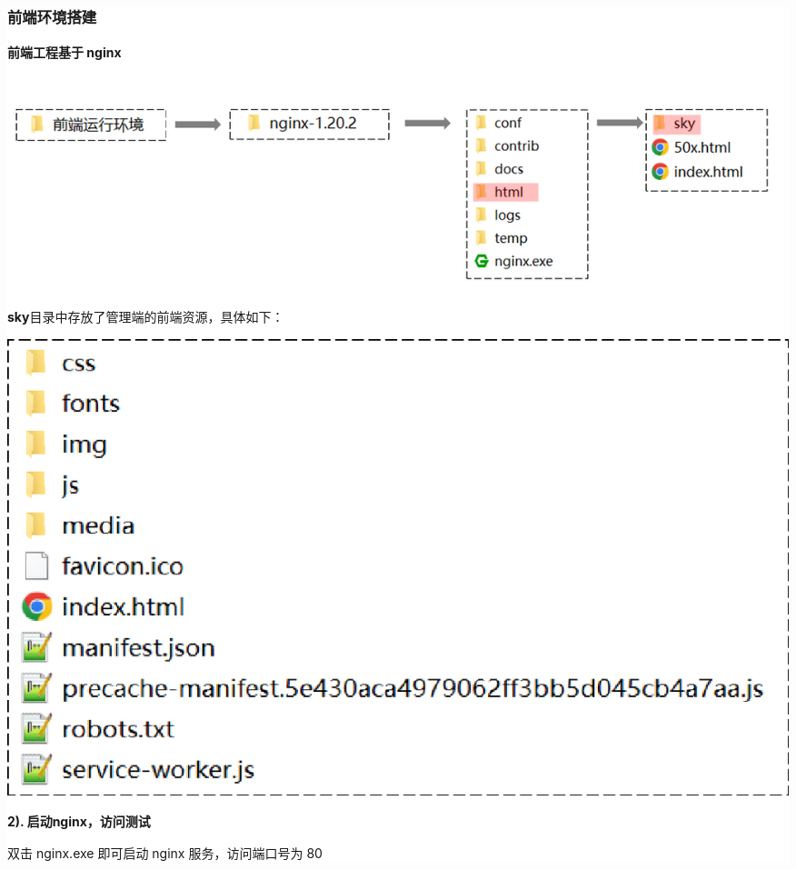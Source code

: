 
### 前端环境搭建

**前端工程基于 nginx** 


![image-20221106202239828](assets/image-20221106202239828.png)

**sky**目录中存放了管理端的前端资源，具体如下：

![](assets/image-20221106202517738.png)

**2). 启动nginx，访问测试** 

双击 nginx.exe 即可启动 nginx 服务，访问端口号为 80
